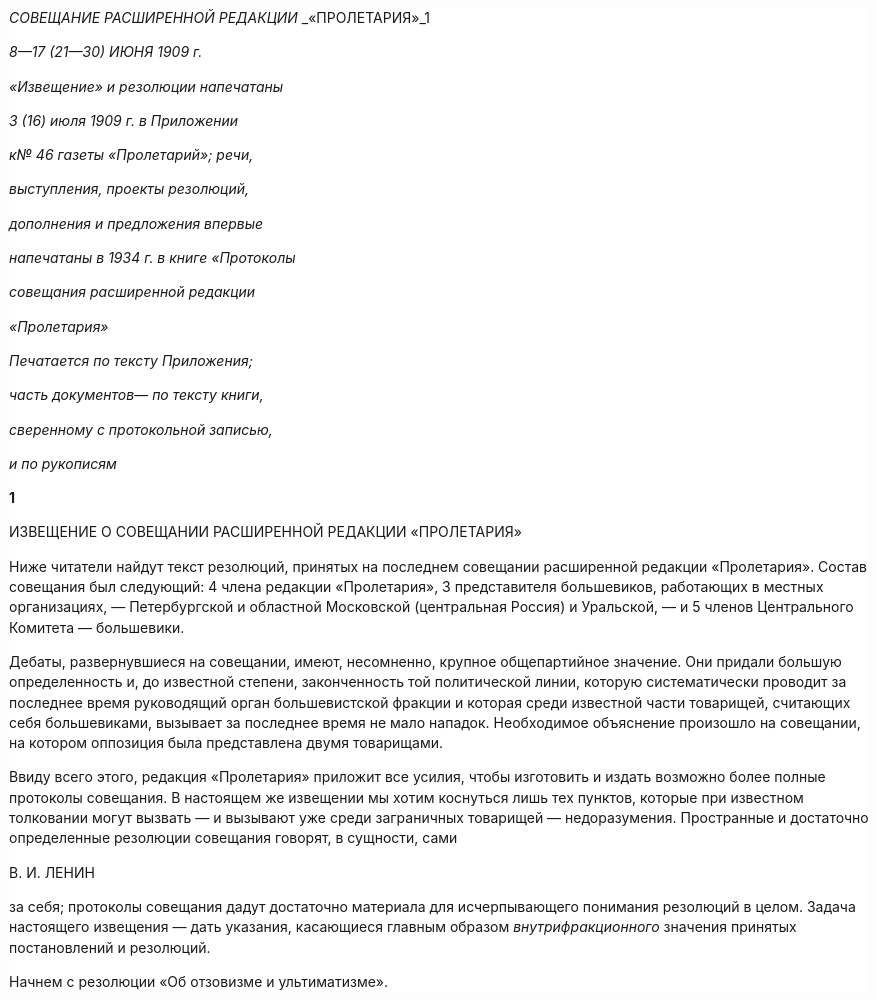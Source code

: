 _СОВЕЩАНИЕ РАСШИРЕННОЙ РЕДАКЦИИ_ _«ПРОЛЕТАРИЯ»_1

_8—17 (21—30) ИЮНЯ 1909 г._

  

_«Извещение» и резолюции напечатаны_

_3 (16) июля 1909 г. в Приложении_

_к№ 46 газеты «Пролетарий»; речи,_

_выступления, проекты резолюций,_

_дополнения и предложения впервые_

_напечатаны в 1934 г. в книге «Протоколы_

_совещания расширенной редакции_

_«Пролетария»_

  

_Печатается по тексту Приложения;_

_часть документов_— _по тексту книги,_

_сверенному с протокольной записью,_

_и по рукописям_

  

**1**

ИЗВЕЩЕНИЕ О СОВЕЩАНИИ РАСШИРЕННОЙ РЕДАКЦИИ «ПРОЛЕТАРИЯ»

Ниже читатели найдут текст резолюций, принятых на последнем совещании расши­ренной редакции «Пролетария». Состав совещания был следующий: 4 члена редакции «Пролетария», 3 представителя большевиков, работающих в местных организациях, — Петербургской и областной Московской (центральная Россия) и Уральской, — и 5 чле­нов Центрального Комитета — большевики.

Дебаты, развернувшиеся на совещании, имеют, несомненно, крупное общепартийное значение. Они придали большую определенность и, до известной степени, закончен­ность той политической линии, которую систематически проводит за последнее время руководящий орган большевистской фракции и которая среди известной части товари­щей, считающих себя большевиками, вызывает за последнее время не мало нападок. Необходимое объяснение произошло на совещании, на котором оппозиция была пред­ставлена двумя товарищами.

Ввиду всего этого, редакция «Пролетария» приложит все усилия, чтобы изготовить и издать возможно более полные протоколы совещания. В настоящем же извещении мы хотим коснуться лишь тех пунктов, которые при известном толковании могут вызвать — и вызывают уже среди заграничных товарищей — недоразумения. Пространные и достаточно определенные резолюции совещания говорят, в сущности, сами

  

В. И. ЛЕНИН

за себя; протоколы совещания дадут достаточно материала для исчерпывающего пони­мания резолюций в целом. Задача настоящего извещения — дать указания, касающиеся главным образом _внутрифракционного_ значения принятых постановлений и резолю­ций.

Начнем с резолюции «Об отзовизме и ультиматизме».
